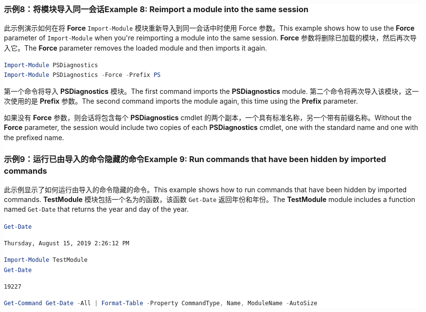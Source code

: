 ### <span data-ttu-id="0e46a-182">示例8：将模块导入同一会话</span><span class="sxs-lookup"><span data-stu-id="0e46a-182">Example 8: Reimport a module into the same session</span></span>

<span data-ttu-id="0e46a-183">此示例演示如何在将 **Force** `Import-Module` 模块重新导入到同一会话中时使用 Force 参数。</span><span class="sxs-lookup"><span data-stu-id="0e46a-183">This example shows how to use the **Force** parameter of `Import-Module` when you're reimporting a module into the same session.</span></span> <span data-ttu-id="0e46a-184">**Force** 参数将删除已加载的模块，然后再次导入它。</span><span class="sxs-lookup"><span data-stu-id="0e46a-184">The **Force** parameter removes the loaded module and then imports it again.</span></span>

```powershell
Import-Module PSDiagnostics
Import-Module PSDiagnostics -Force -Prefix PS
```

<span data-ttu-id="0e46a-185">第一个命令将导入 **PSDiagnostics** 模块。</span><span class="sxs-lookup"><span data-stu-id="0e46a-185">The first command imports the **PSDiagnostics** module.</span></span> <span data-ttu-id="0e46a-186">第二个命令将再次导入该模块，这一次使用的是 **Prefix** 参数。</span><span class="sxs-lookup"><span data-stu-id="0e46a-186">The second command imports the module again, this time using the **Prefix** parameter.</span></span>

<span data-ttu-id="0e46a-187">如果没有 **Force** 参数，则会话将包含每个 **PSDiagnostics** cmdlet 的两个副本，一个具有标准名称，另一个带有前缀名称。</span><span class="sxs-lookup"><span data-stu-id="0e46a-187">Without the **Force** parameter, the session would include two copies of each **PSDiagnostics** cmdlet, one with the standard name and one with the prefixed name.</span></span>

### <span data-ttu-id="0e46a-188">示例9：运行已由导入的命令隐藏的命令</span><span class="sxs-lookup"><span data-stu-id="0e46a-188">Example 9: Run commands that have been hidden by imported commands</span></span>

<span data-ttu-id="0e46a-189">此示例显示了如何运行由导入的命令隐藏的命令。</span><span class="sxs-lookup"><span data-stu-id="0e46a-189">This example shows how to run commands that have been hidden by imported commands.</span></span> <span data-ttu-id="0e46a-190">**TestModule** 模块包括一个名为的函数，该函数 `Get-Date` 返回年份和年份。</span><span class="sxs-lookup"><span data-stu-id="0e46a-190">The **TestModule** module includes a function named `Get-Date` that returns the year and day of the year.</span></span>

```powershell
Get-Date
```

```Output
Thursday, August 15, 2019 2:26:12 PM
```

```powershell
Import-Module TestModule
Get-Date
```

```Output
19227
```

```powershell
Get-Command Get-Date -All | Format-Table -Property CommandType, Name, ModuleName -AutoSize
```
